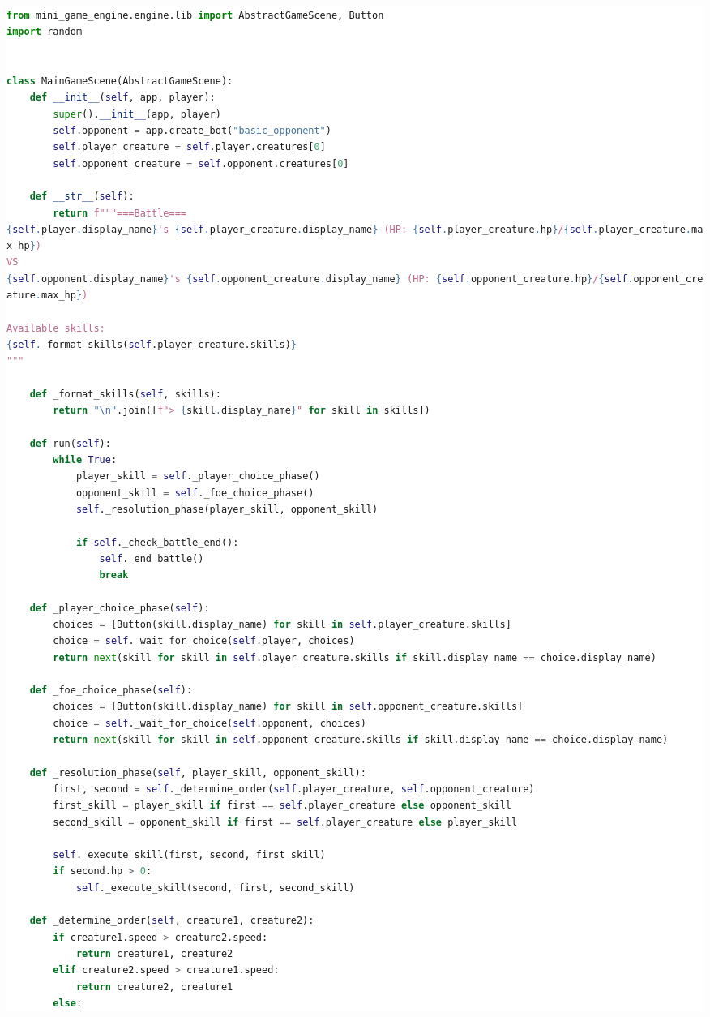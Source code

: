 ```python main_game/scenes/main_game_scene.py
from mini_game_engine.engine.lib import AbstractGameScene, Button
import random


class MainGameScene(AbstractGameScene):
    def __init__(self, app, player):
        super().__init__(app, player)
        self.opponent = app.create_bot("basic_opponent")
        self.player_creature = self.player.creatures[0]
        self.opponent_creature = self.opponent.creatures[0]

    def __str__(self):
        return f"""===Battle===
{self.player.display_name}'s {self.player_creature.display_name} (HP: {self.player_creature.hp}/{self.player_creature.max_hp})
VS
{self.opponent.display_name}'s {self.opponent_creature.display_name} (HP: {self.opponent_creature.hp}/{self.opponent_creature.max_hp})

Available skills:
{self._format_skills(self.player_creature.skills)}
"""

    def _format_skills(self, skills):
        return "\n".join([f"> {skill.display_name}" for skill in skills])

    def run(self):
        while True:
            player_skill = self._player_choice_phase()
            opponent_skill = self._foe_choice_phase()
            self._resolution_phase(player_skill, opponent_skill)

            if self._check_battle_end():
                self._end_battle()
                break

    def _player_choice_phase(self):
        choices = [Button(skill.display_name) for skill in self.player_creature.skills]
        choice = self._wait_for_choice(self.player, choices)
        return next(skill for skill in self.player_creature.skills if skill.display_name == choice.display_name)

    def _foe_choice_phase(self):
        choices = [Button(skill.display_name) for skill in self.opponent_creature.skills]
        choice = self._wait_for_choice(self.opponent, choices)
        return next(skill for skill in self.opponent_creature.skills if skill.display_name == choice.display_name)

    def _resolution_phase(self, player_skill, opponent_skill):
        first, second = self._determine_order(self.player_creature, self.opponent_creature)
        first_skill = player_skill if first == self.player_creature else opponent_skill
        second_skill = opponent_skill if first == self.player_creature else player_skill

        self._execute_skill(first, second, first_skill)
        if second.hp > 0:
            self._execute_skill(second, first, second_skill)

    def _determine_order(self, creature1, creature2):
        if creature1.speed > creature2.speed:
            return creature1, creature2
        elif creature2.speed > creature1.speed:
            return creature2, creature1
        else:
```